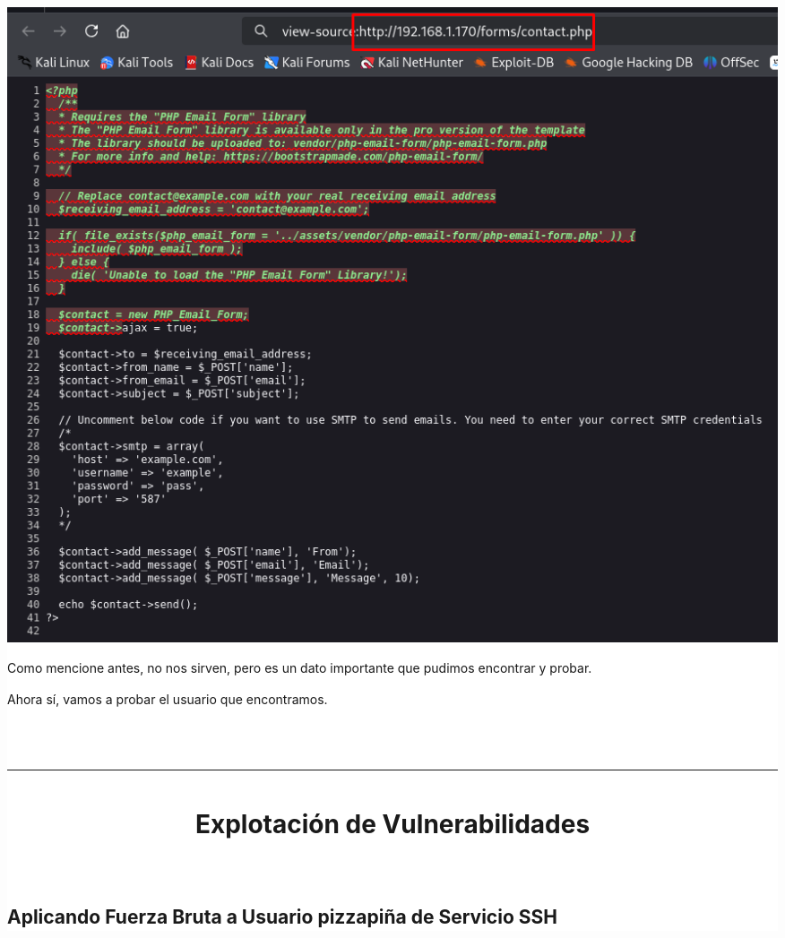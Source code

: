 <img src="/assets/images/THL-writeup-pizzahot/Captura13.png">
</p>

Como mencione antes, no nos sirven, pero es un dato importante que pudimos encontrar y probar.

Ahora sí, vamos a probar el usuario que encontramos.


<br>
<br>
<hr>
<div style="position: relative;">
  <h1 id="Explotacion" style="text-align:center;">Explotación de Vulnerabilidades</h1>
</div>
<br>


<h2 id="SSH">Aplicando Fuerza Bruta a Usuario pizzapiña de Servicio SSH</h2>
